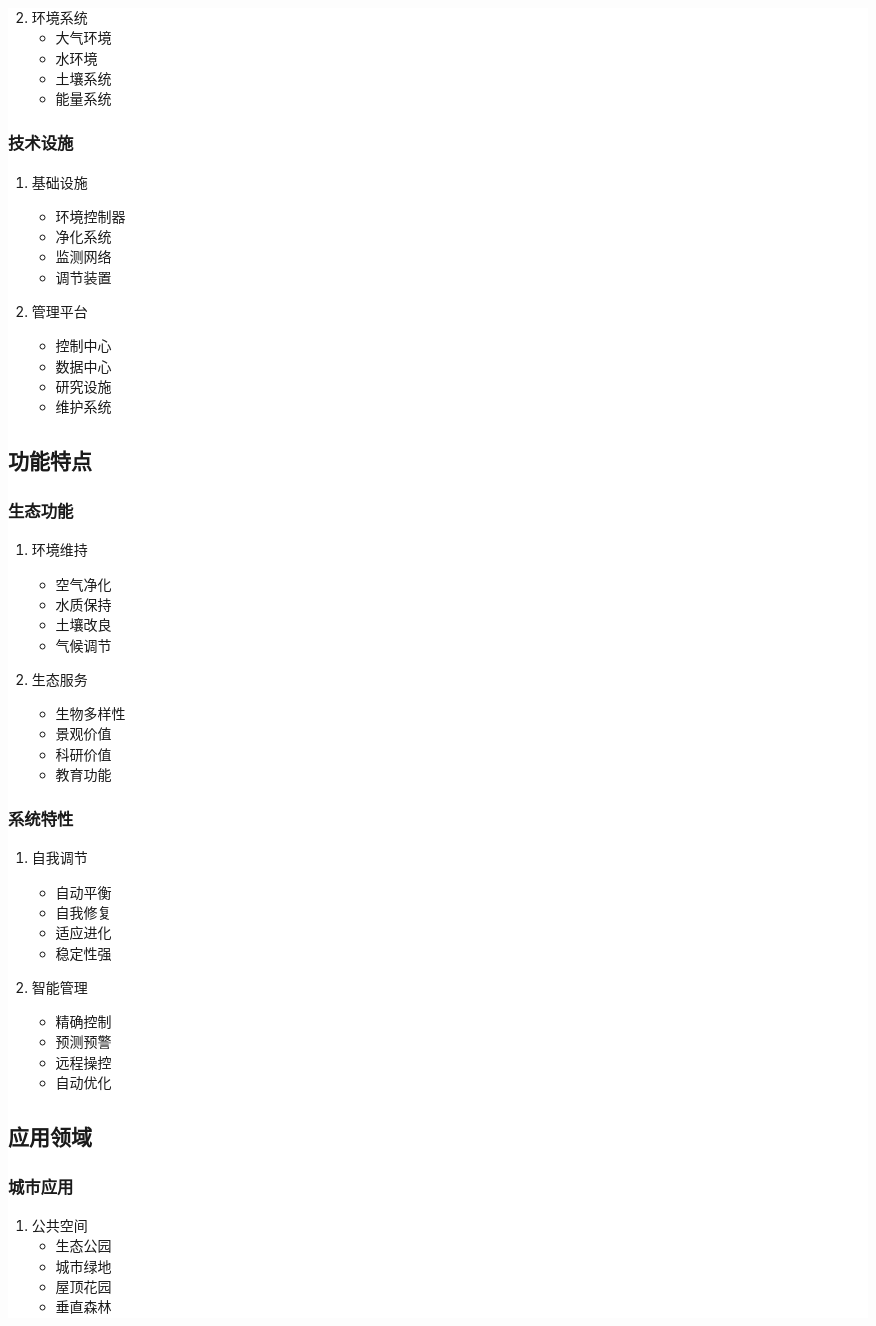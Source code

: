 2. 环境系统
   - 大气环境
   - 水环境
   - 土壤系统
   - 能量系统

### 技术设施
1. 基础设施
   - 环境控制器
   - 净化系统
   - 监测网络
   - 调节装置

2. 管理平台
   - 控制中心
   - 数据中心
   - 研究设施
   - 维护系统

## 功能特点

### 生态功能
1. 环境维持
   - 空气净化
   - 水质保持
   - 土壤改良
   - 气候调节

2. 生态服务
   - 生物多样性
   - 景观价值
   - 科研价值
   - 教育功能

### 系统特性
1. 自我调节
   - 自动平衡
   - 自我修复
   - 适应进化
   - 稳定性强

2. 智能管理
   - 精确控制
   - 预测预警
   - 远程操控
   - 自动优化

## 应用领域

### 城市应用
1. 公共空间
   - 生态公园
   - 城市绿地
   - 屋顶花园
   - 垂直森林
